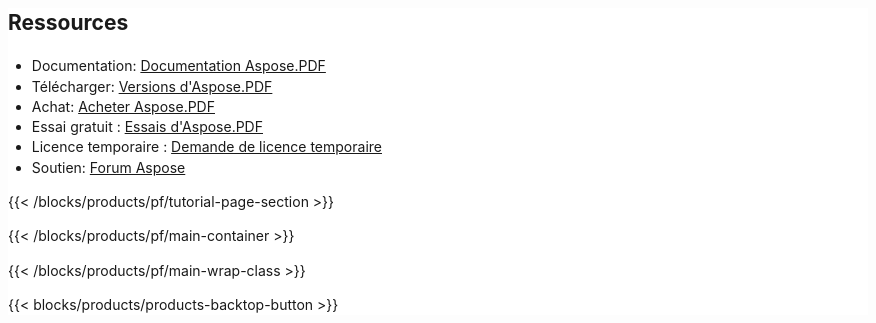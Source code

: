 ## Ressources
- Documentation: [Documentation Aspose.PDF](https://reference.aspose.com/pdf/net/)
- Télécharger: [Versions d'Aspose.PDF](https://releases.aspose.com/pdf/net/)
- Achat: [Acheter Aspose.PDF](https://purchase.aspose.com/buy)
- Essai gratuit : [Essais d'Aspose.PDF](https://releases.aspose.com/pdf/net/)
- Licence temporaire : [Demande de licence temporaire](https://purchase.aspose.com/temporary-license/)
- Soutien: [Forum Aspose](https://forum.aspose.com/c/pdf/10)

{{< /blocks/products/pf/tutorial-page-section >}}

{{< /blocks/products/pf/main-container >}}

{{< /blocks/products/pf/main-wrap-class >}}

{{< blocks/products/products-backtop-button >}}
